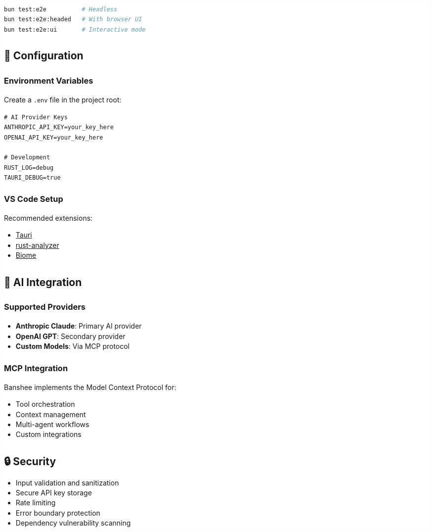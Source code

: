 ```bash
bun test:e2e          # Headless
bun test:e2e:headed   # With browser UI
bun test:e2e:ui       # Interactive mode
```

## 🔧 Configuration

### Environment Variables

Create a `.env` file in the project root:

```env
# AI Provider Keys
ANTHROPIC_API_KEY=your_key_here
OPENAI_API_KEY=your_key_here

# Development
RUST_LOG=debug
TAURI_DEBUG=true
```

### VS Code Setup

Recommended extensions:
- [Tauri](https://marketplace.visualstudio.com/items?itemName=tauri-apps.tauri-vscode)
- [rust-analyzer](https://marketplace.visualstudio.com/items?itemName=rust-lang.rust-analyzer)
- [Biome](https://marketplace.visualstudio.com/items?itemName=biomejs.biome)

## 🤖 AI Integration

### Supported Providers

- **Anthropic Claude**: Primary AI provider
- **OpenAI GPT**: Secondary provider
- **Custom Models**: Via MCP protocol

### MCP Integration

Banshee implements the Model Context Protocol for:
- Tool orchestration
- Context management
- Multi-agent workflows
- Custom integrations

## 🔒 Security

- Input validation and sanitization
- Secure API key storage
- Rate limiting
- Error boundary protection
- Dependency vulnerability scanning
